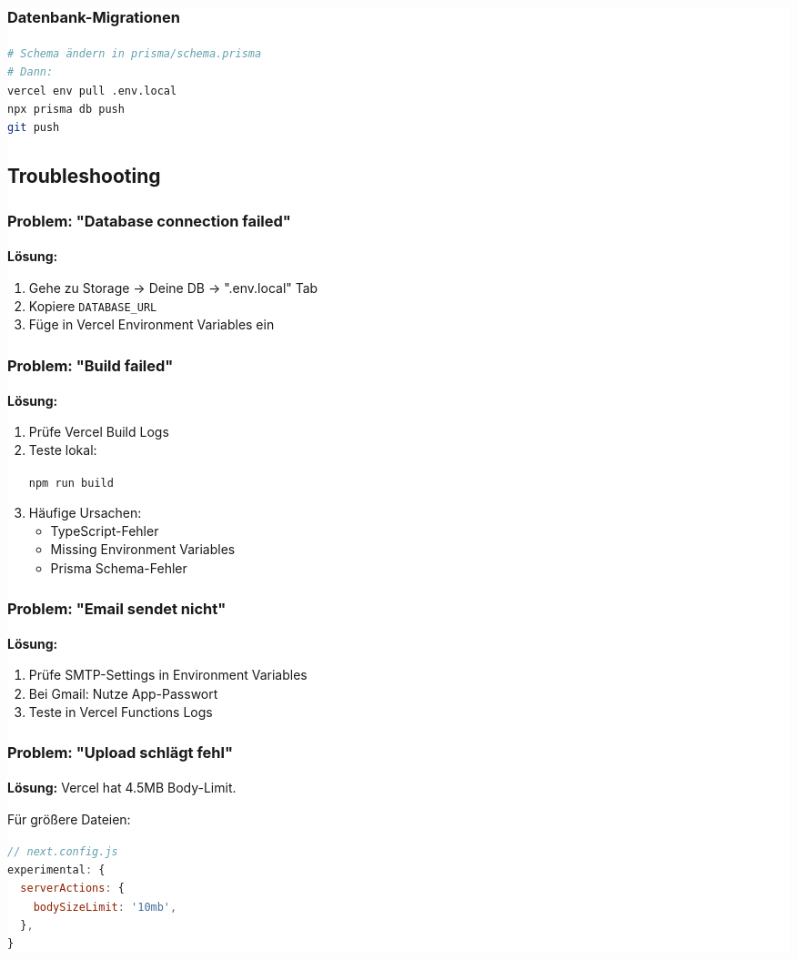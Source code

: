 ### Datenbank-Migrationen

```bash
# Schema ändern in prisma/schema.prisma
# Dann:
vercel env pull .env.local
npx prisma db push
git push
```

## Troubleshooting

### Problem: "Database connection failed"

**Lösung:**
1. Gehe zu Storage → Deine DB → ".env.local" Tab
2. Kopiere `DATABASE_URL`
3. Füge in Vercel Environment Variables ein

### Problem: "Build failed"

**Lösung:**
1. Prüfe Vercel Build Logs
2. Teste lokal:
   ```bash
   npm run build
   ```
3. Häufige Ursachen:
   - TypeScript-Fehler
   - Missing Environment Variables
   - Prisma Schema-Fehler

### Problem: "Email sendet nicht"

**Lösung:**
1. Prüfe SMTP-Settings in Environment Variables
2. Bei Gmail: Nutze App-Passwort
3. Teste in Vercel Functions Logs

### Problem: "Upload schlägt fehl"

**Lösung:**
Vercel hat 4.5MB Body-Limit.

Für größere Dateien:
```javascript
// next.config.js
experimental: {
  serverActions: {
    bodySizeLimit: '10mb',
  },
}
```
